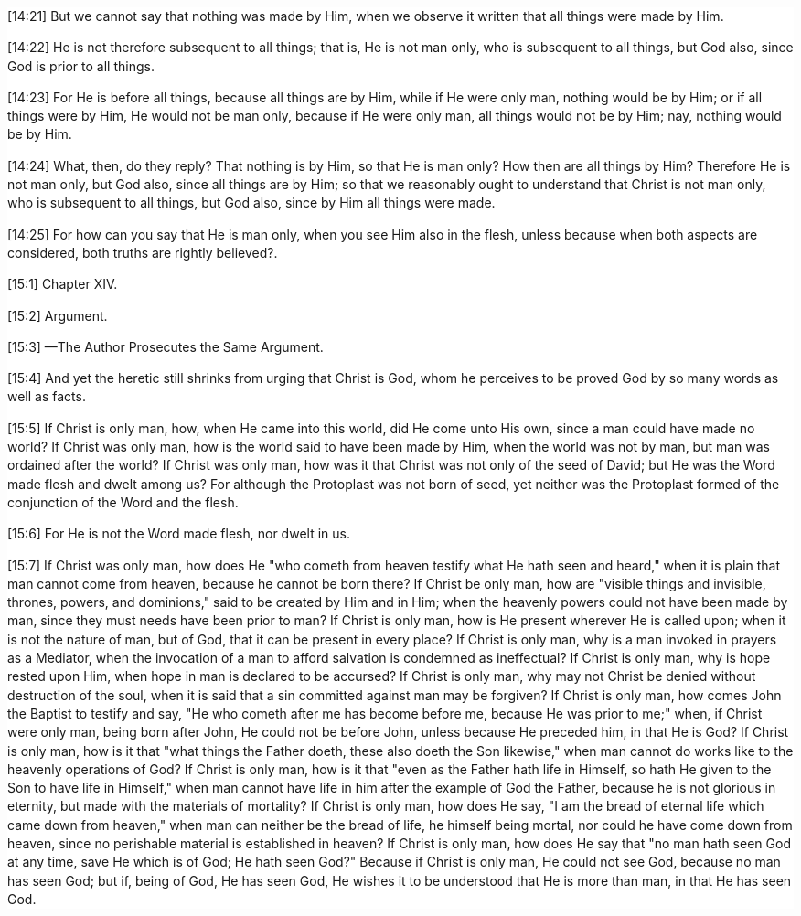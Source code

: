 [14:21] But we cannot say that nothing was made by Him, when we observe it written that all things were made by Him.

[14:22] He is not therefore subsequent to all things; that is, He is not man only, who is subsequent to all things, but God also, since God is prior to all things.

[14:23] For He is before all things, because all things are by Him, while if He were only man, nothing would be by Him; or if all things were by Him, He would not be man only, because if He were only man, all things would not be by Him; nay, nothing would be by Him.

[14:24] What, then, do they reply? That nothing is by Him, so that He is man only? How then are all things by Him?  Therefore He is not man only, but God also, since all things are by Him; so that we reasonably ought to understand that Christ is not man only, who is subsequent to all things, but God also, since by Him all things were made.

[14:25] For how can you say that He is man only, when you see Him also in the flesh, unless because when both aspects are considered, both truths are rightly believed?.

[15:1] Chapter XIV.

[15:2] Argument.

[15:3] —The Author Prosecutes the Same Argument.

[15:4] And yet the heretic still shrinks from urging that Christ is God, whom he perceives to be proved God by so many words as well as facts.

[15:5] If Christ is only man, how, when He came into this world, did He come unto His own, since a man could have made no world? If Christ was only man, how is the world said to have been made by Him, when the world was not by man, but man was ordained after the world? If Christ was only man, how was it that Christ was not only of the seed of David; but He was the Word made flesh and dwelt among us? For although the Protoplast was not born of seed, yet neither was the Protoplast formed of the conjunction of the Word and the flesh.

[15:6] For He is not the Word made flesh, nor dwelt in us.

[15:7] If Christ was only man, how does He "who cometh from heaven testify what He hath seen and heard," when it is plain that man cannot come from heaven, because he cannot be born there? If Christ be only man, how are "visible things and invisible, thrones, powers, and dominions," said to be created by Him and in Him; when the heavenly powers could not have been made by man, since they must needs have been prior to man? If Christ is only man, how is He present wherever He is called upon; when it is not the nature of man, but of God, that it can be present in every place? If Christ is only man, why is a man invoked in prayers as a Mediator, when the invocation of a man to afford salvation is condemned as ineffectual? If Christ is only man, why is hope rested upon Him, when hope in man is declared to be accursed? If Christ is only man, why may not Christ be denied without destruction of the soul, when it is said that a sin committed against man may be forgiven? If Christ is only man, how comes John the Baptist to testify and say, "He who cometh after me has become before me, because He was prior to me;" when, if Christ were only man, being born after John, He could not be before John, unless because He preceded him, in that He is God? If Christ is only man, how is it that "what things the Father doeth, these also doeth the Son likewise," when man cannot do works like to the heavenly operations of God? If Christ is only man, how is it that "even as the Father hath life in Himself, so hath He given to the Son to have life in Himself," when man cannot have life in him after the example of God the Father, because he is not glorious in eternity, but made with the materials of mortality? If Christ is only man, how does He say, "I am the bread of eternal life which came down from heaven," when man can neither be the bread of life, he himself being mortal, nor could he have come down from heaven, since no perishable material is established in heaven? If Christ is only man, how does He say that "no man hath seen God at any time, save He which is of God; He hath seen God?" Because if Christ is only man, He could not see God, because no man has seen God; but if, being of God, He has seen God, He wishes it to be understood that He is more than man, in that He has seen God.
